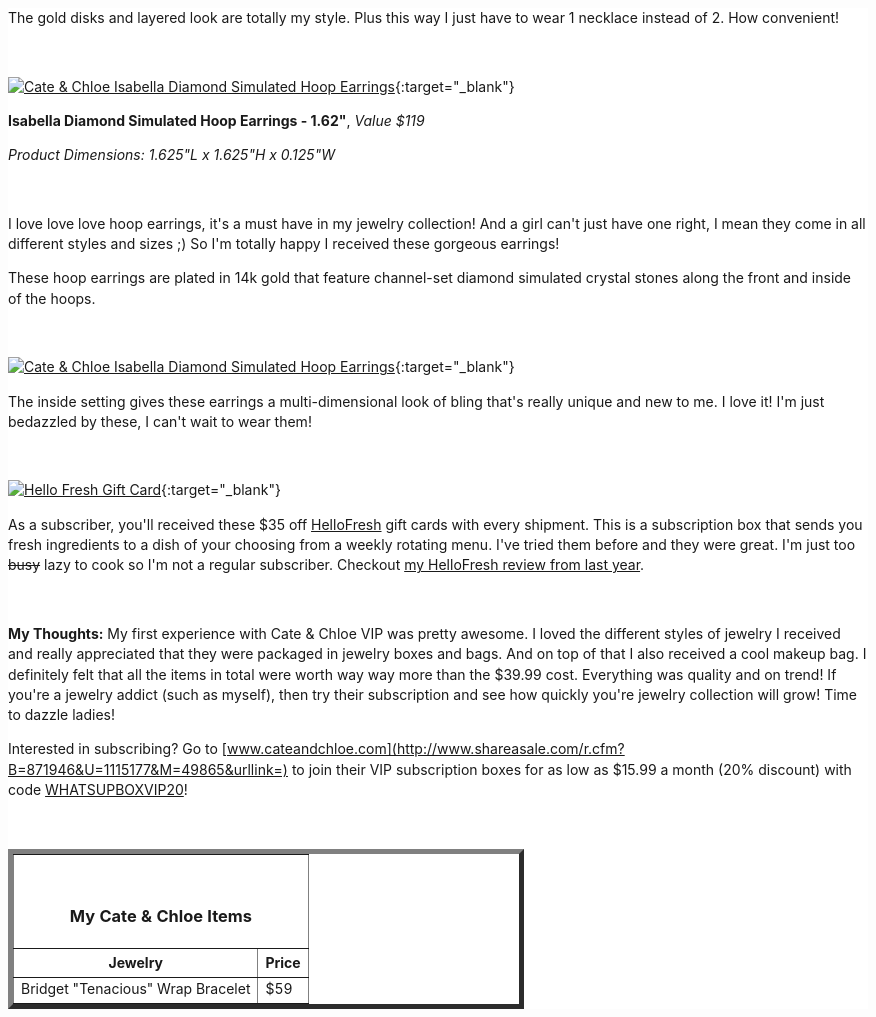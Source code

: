 The gold disks and layered look are totally my style. Plus this way I just have to wear 1 necklace instead of 2. How convenient!

<br>

[![Cate & Chloe Isabella Diamond Simulated Hoop Earrings](http://whatsupmailbox.com/images/CateAndChloeVIPJune2016IsabellaDiamondSimulatedHoopEarrings.jpg)](http://www.shareasale.com/r.cfm?B=871946&U=1115177&M=49865&urllink=){:target="_blank"}

**Isabella Diamond Simulated Hoop Earrings - 1.62"**, *Value $119*

*Product Dimensions: 1.625"L x 1.625"H x 0.125"W*

<br>

I love love love hoop earrings, it's a must have in my jewelry collection! And a girl can't just have one right, I mean they come in all different styles and sizes ;) So I'm totally happy I received these gorgeous earrings!

These hoop earrings are plated in 14k gold that feature channel-set diamond simulated crystal stones along the front and inside of the hoops.

<br>

[![Cate & Chloe Isabella Diamond Simulated Hoop Earrings](http://whatsupmailbox.com/images/CateAndChloeVIPJune2016IsabellaDiamondSimulatedHoopEarrings2.jpg)](http://www.shareasale.com/r.cfm?B=871946&U=1115177&M=49865&urllink=){:target="_blank"}

The inside setting gives these earrings a multi-dimensional look of bling that's really unique and new to me. I love it! I'm just bedazzled by these, I can't wait to wear them!


<br>

[![Hello Fresh Gift Card](http://whatsupmailbox.com/images/CateAndChloeVIPJune2016HelloFreshGiftCard.jpg)](http://www.shareasale.com/r.cfm?B=871946&U=1115177&M=49865&urllink=){:target="_blank"}

As a subscriber, you'll received these $35 off [HelloFresh](http://www.hellofresh.com/?c=3E724E) gift cards with every shipment. This is a subscription box that sends you fresh ingredients to a dish of your choosing from a weekly rotating menu. I've tried them before and they were great. I'm just too ~~busy~~ lazy to cook so I'm not a regular subscriber. Checkout [my HelloFresh review from last year](http://whatsupmailbox.com/subscriptions/reviews/Hello-Fresh-May-2015-Review/).

<br>

<i class="icon-exclamation-sign"></i> **My Thoughts:** My first experience with Cate & Chloe VIP was pretty awesome. I loved the different styles of jewelry I received and really appreciated that they were packaged in jewelry boxes and bags. And on top of that I also received a cool makeup bag. I definitely felt that all the items in total were worth way way more than the $39.99 cost. Everything was quality and on trend! If you're a jewelry addict (such as myself), then try their subscription and see how quickly you're jewelry collection will grow! Time to dazzle ladies!

Interested in subscribing? Go to [www.cateandchloe.com](http://www.shareasale.com/r.cfm?B=871946&U=1115177&M=49865&urllink=) to join their VIP subscription boxes for as low as $15.99 a month (20% discount) with code [WHATSUPBOXVIP20](http://www.shareasale.com/r.cfm?B=871946&U=1115177&M=49865&urllink=)!

<br>

<TABLE  BORDER="5" style="width:60%">
   <TR>
      <TH COLSPAN="2">
         <H3><BR><center>My Cate & Chloe Items</center></H3>
      </TH>
   </TR>
      <TH>Jewelry</TH>
      <TH>Price</TH>
  <TR>
      <TD>Bridget "Tenacious" Wrap Bracelet</TD>
      <TD>$59</TD>
   </TR>
  <TR>